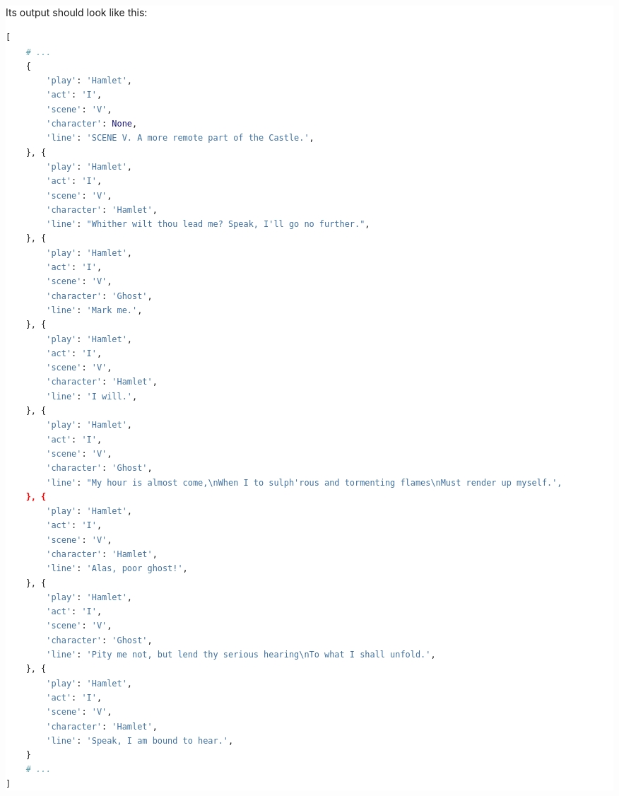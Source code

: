 Its output should look like this:

```python
[
    # ...
    {
        'play': 'Hamlet',
        'act': 'I',
        'scene': 'V',
        'character': None,
        'line': 'SCENE V. A more remote part of the Castle.',
    }, {
        'play': 'Hamlet',
        'act': 'I',
        'scene': 'V',
        'character': 'Hamlet',
        'line': "Whither wilt thou lead me? Speak, I'll go no further.",
    }, {
        'play': 'Hamlet',
        'act': 'I',
        'scene': 'V',
        'character': 'Ghost',
        'line': 'Mark me.',
    }, {
        'play': 'Hamlet',
        'act': 'I',
        'scene': 'V',
        'character': 'Hamlet',
        'line': 'I will.',
    }, {
        'play': 'Hamlet',
        'act': 'I',
        'scene': 'V',
        'character': 'Ghost',
        'line': "My hour is almost come,\nWhen I to sulph'rous and tormenting flames\nMust render up myself.',
    }, {
        'play': 'Hamlet',
        'act': 'I',
        'scene': 'V',
        'character': 'Hamlet',
        'line': 'Alas, poor ghost!',
    }, {
        'play': 'Hamlet',
        'act': 'I',
        'scene': 'V',
        'character': 'Ghost',
        'line': 'Pity me not, but lend thy serious hearing\nTo what I shall unfold.',
    }, {
        'play': 'Hamlet',
        'act': 'I',
        'scene': 'V',
        'character': 'Hamlet',
        'line': 'Speak, I am bound to hear.',
    }
    # ...
]
```
